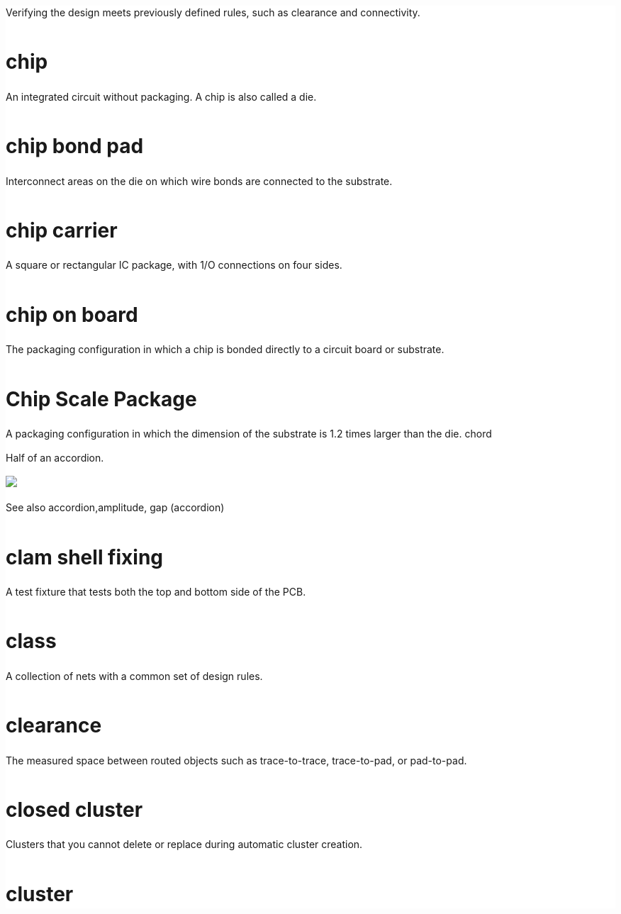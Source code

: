 Verifying the design meets previously defined rules, such as clearance and connectivity.  

# chip  

An integrated circuit without packaging. A chip is also called a die.  

# chip bond pad  

Interconnect areas on the die on which wire bonds are connected to the substrate.  

# chip carrier  

A square or rectangular IC package, with $1/\mathsf{O}$ connections on four sides.  

# chip on board  

The packaging configuration in which a chip is bonded directly to a circuit board or substrate.  

# Chip Scale Package  

A packaging configuration in which the dimension of the substrate is 1.2 times larger than the die. chord  

Half of an accordion.  

![](/images/89c52cb7defa3d0724d89cf05804cc315423f0ba1c2ad3b1e53a8c67cf883c5f.jpg)  

See also accordion,amplitude, gap (accordion)  

# clam shell fixing  

A test fixture that tests both the top and bottom side of the PCB.  

# class  

A collection of nets with a common set of design rules.  

# clearance  

The measured space between routed objects such as trace-to-trace, trace-to-pad, or pad-to-pad.  

# closed cluster  

Clusters that you cannot delete or replace during automatic cluster creation.  

# cluster  
